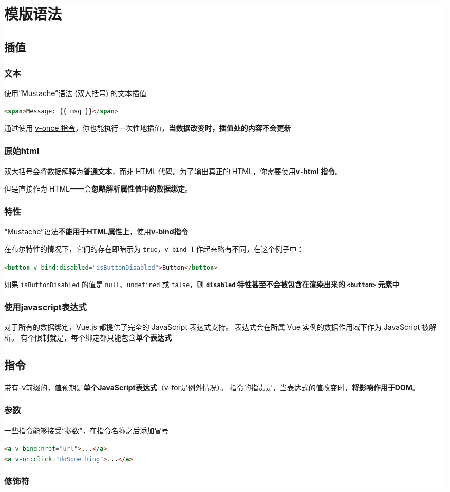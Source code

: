 # 模版语法

## 插值
### 文本

使用“Mustache”语法 (双大括号) 的文本插值

```html
<span>Message: {{ msg }}</span>
```
通过使用 [v-once 指令](https://cn.vuejs.org/v2/api/#v-once)，你也能执行一次性地插值，**当数据改变时，插值处的内容不会更新**
### 原始html

双大括号会将数据解释为**普通文本**，而非 HTML 代码。为了输出真正的 HTML，你需要使用**v-html 指令**。

但是直接作为 HTML——会**忽略解析属性值中的数据绑定**。

### 特性

“Mustache”语法**不能用于HTML属性上**，使用**v-bind指令**

在布尔特性的情况下，它们的存在即暗示为 `true`，`v-bind` 工作起来略有不同，在这个例子中：

```html
<button v-bind:disabled="isButtonDisabled">Button</button>
```

如果 `isButtonDisabled` 的值是 `null`、`undefined` 或 `false`，则 **`disabled` 特性甚至不会被包含在渲染出来的 `<button>` 元素中**

### 使用javascript表达式

对于所有的数据绑定，Vue.js 都提供了完全的 JavaScript 表达式支持。
表达式会在所属 Vue 实例的数据作用域下作为 JavaScript 被解析。
有个限制就是，每个绑定都只能包含**单个表达式**

## 指令

 

带有-v前缀的，值预期是**单个JavaScript表达式**（v-for是例外情况）。
指令的指责是，当表达式的值改变时，**将影响作用于DOM**。

### 参数

一些指令能够接受“参数”，在指令名称之后添加冒号

```html
<a v-bind:href="url">...</a>
<a v-on:click="doSomething">...</a>
```

### 修饰符
